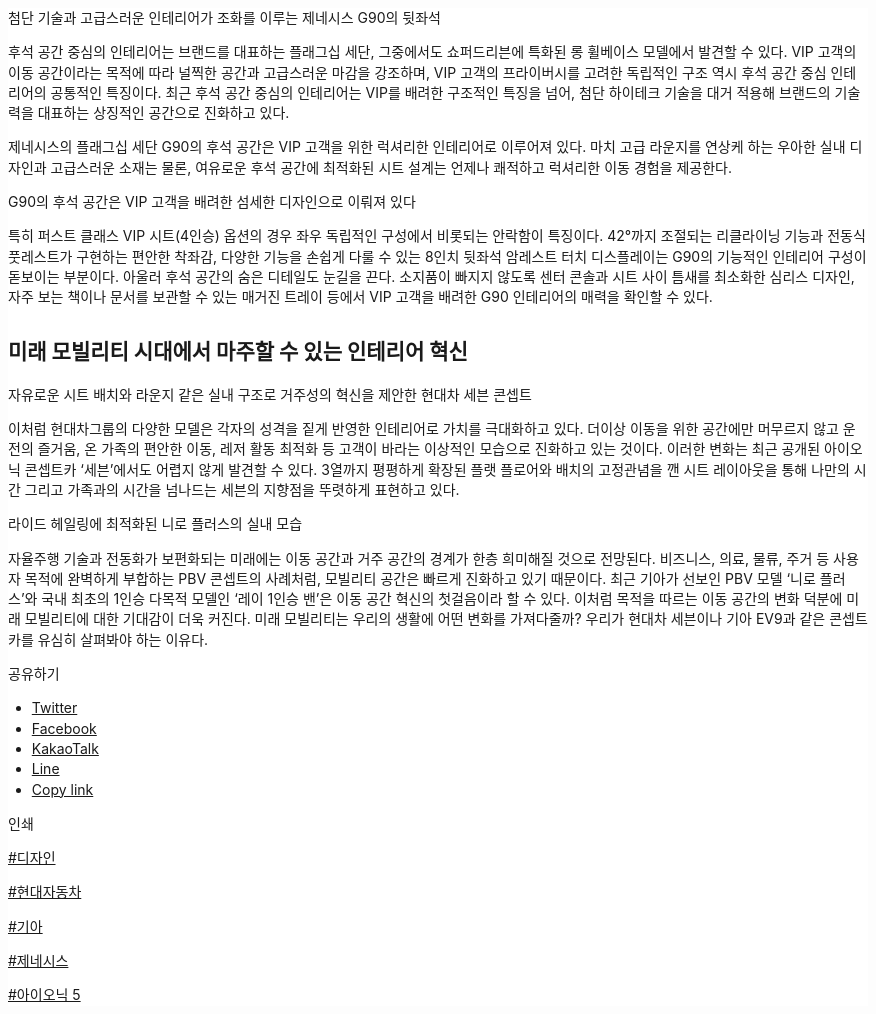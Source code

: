 

첨단 기술과 고급스러운 인테리어가 조화를 이루는 제네시스 G90의 뒷좌석



후석 공간 중심의 인테리어는 브랜드를 대표하는 플래그십 세단, 그중에서도 쇼퍼드리븐에 특화된 롱 휠베이스 모델에서 발견할 수 있다. VIP 고객의 이동 공간이라는 목적에 따라 널찍한 공간과 고급스러운 마감을 강조하며, VIP 고객의 프라이버시를 고려한 독립적인 구조 역시 후석 공간 중심 인테리어의 공통적인 특징이다. 최근 후석 공간 중심의 인테리어는 VIP를 배려한 구조적인 특징을 넘어, 첨단 하이테크 기술을 대거 적용해 브랜드의 기술력을 대표하는 상징적인 공간으로 진화하고 있다.

제네시스의 플래그십 세단 G90의 후석 공간은 VIP 고객을 위한 럭셔리한 인테리어로 이루어져 있다. 마치 고급 라운지를 연상케 하는 우아한 실내 디자인과 고급스러운 소재는 물론, 여유로운 후석 공간에 최적화된 시트 설계는 언제나 쾌적하고 럭셔리한 이동 경험을 제공한다.

G90의 후석 공간은 VIP 고객을 배려한 섬세한 디자인으로 이뤄져 있다



특히 퍼스트 클래스 VIP 시트(4인승) 옵션의 경우 좌우 독립적인 구성에서 비롯되는 안락함이 특징이다. 42°까지 조절되는 리클라이닝 기능과 전동식 풋레스트가 구현하는 편안한 착좌감, 다양한 기능을 손쉽게 다룰 수 있는 8인치 뒷좌석 암레스트 터치 디스플레이는 G90의 기능적인 인테리어 구성이 돋보이는 부분이다. 아울러 후석 공간의 숨은 디테일도 눈길을 끈다. 소지품이 빠지지 않도록 센터 콘솔과 시트 사이 틈새를 최소화한 심리스 디자인, 자주 보는 책이나 문서를 보관할 수 있는 매거진 트레이 등에서 VIP 고객을 배려한 G90 인테리어의 매력을 확인할 수 있다.

## 미래 모빌리티 시대에서 마주할 수 있는 인테리어 혁신



자유로운 시트 배치와 라운지 같은 실내 구조로 거주성의 혁신을 제안한 현대차 세븐 콘셉트



이처럼 현대차그룹의 다양한 모델은 각자의 성격을 짙게 반영한 인테리어로 가치를 극대화하고 있다. 더이상 이동을 위한 공간에만 머무르지 않고 운전의 즐거움, 온 가족의 편안한 이동, 레저 활동 최적화 등 고객이 바라는 이상적인 모습으로 진화하고 있는 것이다. 이러한 변화는 최근 공개된 아이오닉 콘셉트카 ‘세븐’에서도 어렵지 않게 발견할 수 있다. 3열까지 평평하게 확장된 플랫 플로어와 배치의 고정관념을 깬 시트 레이아웃을 통해 나만의 시간 그리고 가족과의 시간을 넘나드는 세븐의 지향점을 뚜렷하게 표현하고 있다.

라이드 헤일링에 최적화된 니로 플러스의 실내 모습

자율주행 기술과 전동화가 보편화되는 미래에는 이동 공간과 거주 공간의 경계가 한층 희미해질 것으로 전망된다. 비즈니스, 의료, 물류, 주거 등 사용자 목적에 완벽하게 부합하는 PBV 콘셉트의 사례처럼, 모빌리티 공간은 빠르게 진화하고 있기 때문이다. 최근 기아가 선보인 PBV 모델 ‘니로 플러스’와 국내 최초의 1인승 다목적 모델인 ‘레이 1인승 밴’은 이동 공간 혁신의 첫걸음이라 할 수 있다. 이처럼 목적을 따르는 이동 공간의 변화 덕분에 미래 모빌리티에 대한 기대감이 더욱 커진다. 미래 모빌리티는 우리의 생활에 어떤 변화를 가져다줄까? 우리가 현대차 세븐이나 기아 EV9과 같은 콘셉트카를 유심히 살펴봐야 하는 이유다.



공유하기

* [Twitter](# "새창으로 열림")
* [Facebook](# "새창으로 열림")
* [KakaoTalk](# "새창으로 열림")
* [Line](# "새창으로 열림")
* [Copy link](#)

인쇄

[#디자인](/tag/1144)

[#현대자동차](/tag/722)

[#기아](/tag/723)

[#제네시스](/tag/748)

[#아이오닉 5](/tag/731)
